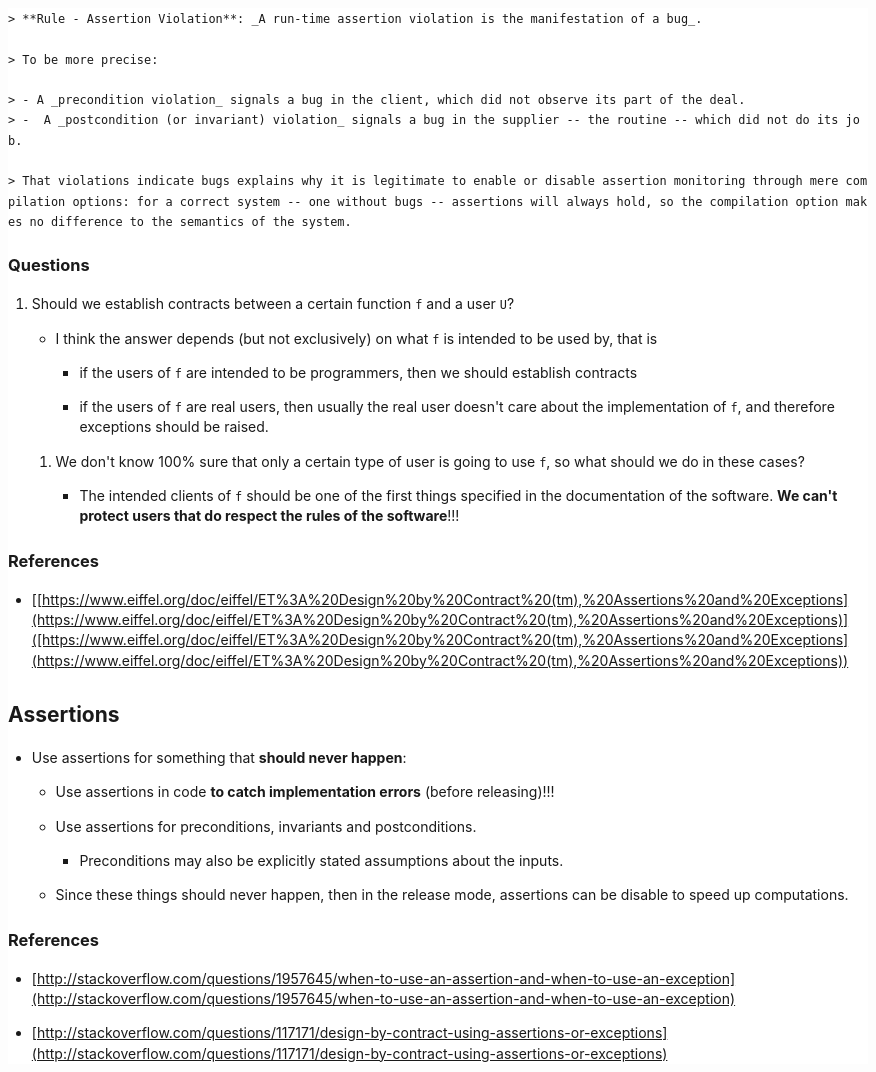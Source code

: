     > **Rule - Assertion Violation**: _A run-time assertion violation is the manifestation of a bug_.
    
    > To be more precise: 

    > - A _precondition violation_ signals a bug in the client, which did not observe its part of the deal.
    > -  A _postcondition (or invariant) violation_ signals a bug in the supplier -- the routine -- which did not do its job.
    
    > That violations indicate bugs explains why it is legitimate to enable or disable assertion monitoring through mere compilation options: for a correct system -- one without bugs -- assertions will always hold, so the compilation option makes no difference to the semantics of the system.
    
### Questions 

1. Should we establish contracts between a certain function `f` and a user `U`?
    
    - I think the answer depends (but not exclusively) on what `f` is intended to be used by, that is
        - if the users of `f` are intended to be programmers, then we should establish contracts
        
        - if the users of `f` are real users, then usually the real user doesn't care about the implementation of `f`, and therefore exceptions should be raised.
    
    1. We don't know 100% sure that only a certain type of user is going to use `f`, so what should we do in these cases?

        - The intended clients of `f` should be one of the first things specified in the documentation of the software. **We can't protect users that do respect the rules of the software**!!!

### References

- [[https://www.eiffel.org/doc/eiffel/ET%3A%20Design%20by%20Contract%20(tm),%20Assertions%20and%20Exceptions](https://www.eiffel.org/doc/eiffel/ET%3A%20Design%20by%20Contract%20(tm),%20Assertions%20and%20Exceptions)]([https://www.eiffel.org/doc/eiffel/ET%3A%20Design%20by%20Contract%20(tm),%20Assertions%20and%20Exceptions](https://www.eiffel.org/doc/eiffel/ET%3A%20Design%20by%20Contract%20(tm),%20Assertions%20and%20Exceptions))

## Assertions

- Use assertions for something that **should never happen**:

    - Use assertions in code **to catch implementation errors** (before releasing)!!!

    - Use assertions for preconditions, invariants and postconditions.
        
        - Preconditions may also be explicitly stated assumptions about the inputs.

    - Since these things should never happen, then in the release mode, assertions can be disable to speed up computations.


### References

- [http://stackoverflow.com/questions/1957645/when-to-use-an-assertion-and-when-to-use-an-exception](http://stackoverflow.com/questions/1957645/when-to-use-an-assertion-and-when-to-use-an-exception)

- [http://stackoverflow.com/questions/117171/design-by-contract-using-assertions-or-exceptions](http://stackoverflow.com/questions/117171/design-by-contract-using-assertions-or-exceptions)
